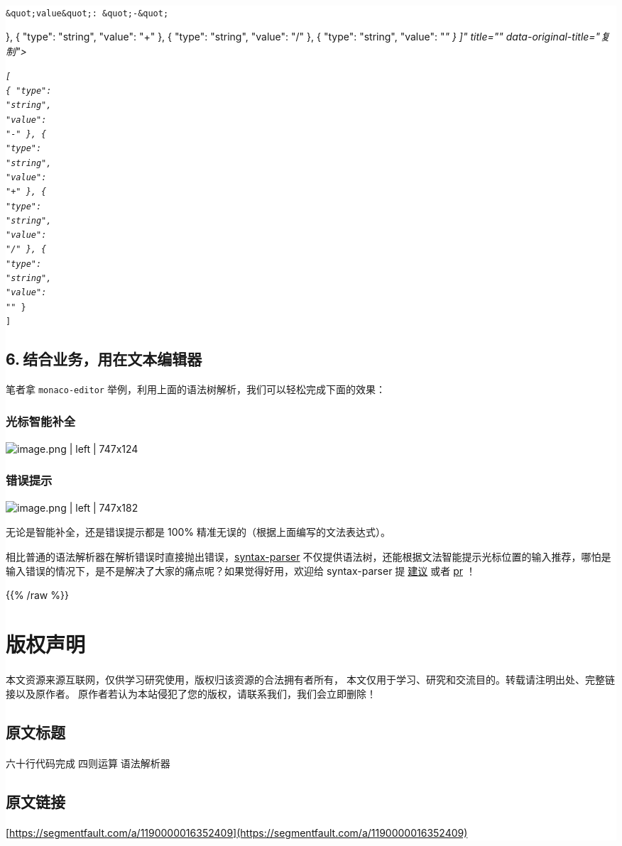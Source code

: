     &quot;value&quot;: &quot;-&quot;
  },
  {
    &quot;type&quot;: &quot;string&quot;,
    &quot;value&quot;: &quot;+&quot;
  },
  {
    &quot;type&quot;: &quot;string&quot;,
    &quot;value&quot;: &quot;/&quot;
  },
  {
    &quot;type&quot;: &quot;string&quot;,
    &quot;value&quot;: &quot;*&quot;
  }
]" title="" data-original-title="&#x590D;&#x5236;"></span> <span type="button" class="saveToNote code-tool" data-toggle="tooltip" data-placement="top" title="" data-original-title="&#x653E;&#x8FDB;&#x7B14;&#x8BB0;"></span></div></div><pre class="json hljs"><code class="json">[
  {
    <span class="hljs-attr">&quot;type&quot;</span>: <span class="hljs-string">&quot;string&quot;</span>,
    <span class="hljs-attr">&quot;value&quot;</span>: <span class="hljs-string">&quot;-&quot;</span>
  },
  {
    <span class="hljs-attr">&quot;type&quot;</span>: <span class="hljs-string">&quot;string&quot;</span>,
    <span class="hljs-attr">&quot;value&quot;</span>: <span class="hljs-string">&quot;+&quot;</span>
  },
  {
    <span class="hljs-attr">&quot;type&quot;</span>: <span class="hljs-string">&quot;string&quot;</span>,
    <span class="hljs-attr">&quot;value&quot;</span>: <span class="hljs-string">&quot;/&quot;</span>
  },
  {
    <span class="hljs-attr">&quot;type&quot;</span>: <span class="hljs-string">&quot;string&quot;</span>,
    <span class="hljs-attr">&quot;value&quot;</span>: <span class="hljs-string">&quot;*&quot;</span>
  }
]</code></pre><h2 id="articleHeader5">6. &#x7ED3;&#x5408;&#x4E1A;&#x52A1;&#xFF0C;&#x7528;&#x5728;&#x6587;&#x672C;&#x7F16;&#x8F91;&#x5668;</h2><p>&#x7B14;&#x8005;&#x62FF; <code>monaco-editor</code> &#x4E3E;&#x4F8B;&#xFF0C;&#x5229;&#x7528;&#x4E0A;&#x9762;&#x7684;&#x8BED;&#x6CD5;&#x6811;&#x89E3;&#x6790;&#xFF0C;&#x6211;&#x4EEC;&#x53EF;&#x4EE5;&#x8F7B;&#x677E;&#x5B8C;&#x6210;&#x4E0B;&#x9762;&#x7684;&#x6548;&#x679C;&#xFF1A;</p><h3 id="articleHeader6">&#x5149;&#x6807;&#x667A;&#x80FD;&#x8865;&#x5168;</h3><p><span class="img-wrap"><img data-src="/img/remote/1460000016352412?w=1294&amp;h=214" src="https://static.alili.tech/img/remote/1460000016352412?w=1294&amp;h=214" alt="image.png | left | 747x124" title="image.png | left | 747x124" style="cursor:pointer;display:inline"></span></p><h3 id="articleHeader7">&#x9519;&#x8BEF;&#x63D0;&#x793A;</h3><p><span class="img-wrap"><img data-src="/img/remote/1460000016352413?w=1256&amp;h=306" src="https://static.alili.tech/img/remote/1460000016352413?w=1256&amp;h=306" alt="image.png | left | 747x182" title="image.png | left | 747x182" style="cursor:pointer;display:inline"></span></p><p>&#x65E0;&#x8BBA;&#x662F;&#x667A;&#x80FD;&#x8865;&#x5168;&#xFF0C;&#x8FD8;&#x662F;&#x9519;&#x8BEF;&#x63D0;&#x793A;&#x90FD;&#x662F; 100% &#x7CBE;&#x51C6;&#x65E0;&#x8BEF;&#x7684;&#xFF08;&#x6839;&#x636E;&#x4E0A;&#x9762;&#x7F16;&#x5199;&#x7684;&#x6587;&#x6CD5;&#x8868;&#x8FBE;&#x5F0F;&#xFF09;&#x3002;</p><p>&#x76F8;&#x6BD4;&#x666E;&#x901A;&#x7684;&#x8BED;&#x6CD5;&#x89E3;&#x6790;&#x5668;&#x5728;&#x89E3;&#x6790;&#x9519;&#x8BEF;&#x65F6;&#x76F4;&#x63A5;&#x629B;&#x51FA;&#x9519;&#x8BEF;&#xFF0C;<a href="https://github.com/syntax-parser/syntax-parser" rel="nofollow noreferrer" target="_blank">syntax-parser</a> &#x4E0D;&#x4EC5;&#x63D0;&#x4F9B;&#x8BED;&#x6CD5;&#x6811;&#xFF0C;&#x8FD8;&#x80FD;&#x6839;&#x636E;&#x6587;&#x6CD5;&#x667A;&#x80FD;&#x63D0;&#x793A;&#x5149;&#x6807;&#x4F4D;&#x7F6E;&#x7684;&#x8F93;&#x5165;&#x63A8;&#x8350;&#xFF0C;&#x54EA;&#x6015;&#x662F;&#x8F93;&#x5165;&#x9519;&#x8BEF;&#x7684;&#x60C5;&#x51B5;&#x4E0B;&#xFF0C;&#x662F;&#x4E0D;&#x662F;&#x89E3;&#x51B3;&#x4E86;&#x5927;&#x5BB6;&#x7684;&#x75DB;&#x70B9;&#x5462;&#xFF1F;&#x5982;&#x679C;&#x89C9;&#x5F97;&#x597D;&#x7528;&#xFF0C;&#x6B22;&#x8FCE;&#x7ED9; syntax-parser &#x63D0; <a href="https://github.com/syntax-parser/syntax-parser/issues" rel="nofollow noreferrer" target="_blank">&#x5EFA;&#x8BAE;</a> &#x6216;&#x8005; <a href="https://github.com/syntax-parser/syntax-parser/pulls" rel="nofollow noreferrer" target="_blank">pr</a> &#xFF01;</p>
{{% /raw %}}

# 版权声明
本文资源来源互联网，仅供学习研究使用，版权归该资源的合法拥有者所有，
本文仅用于学习、研究和交流目的。转载请注明出处、完整链接以及原作者。
原作者若认为本站侵犯了您的版权，请联系我们，我们会立即删除！

## 原文标题
六十行代码完成 四则运算 语法解析器

## 原文链接
[https://segmentfault.com/a/1190000016352409](https://segmentfault.com/a/1190000016352409)

